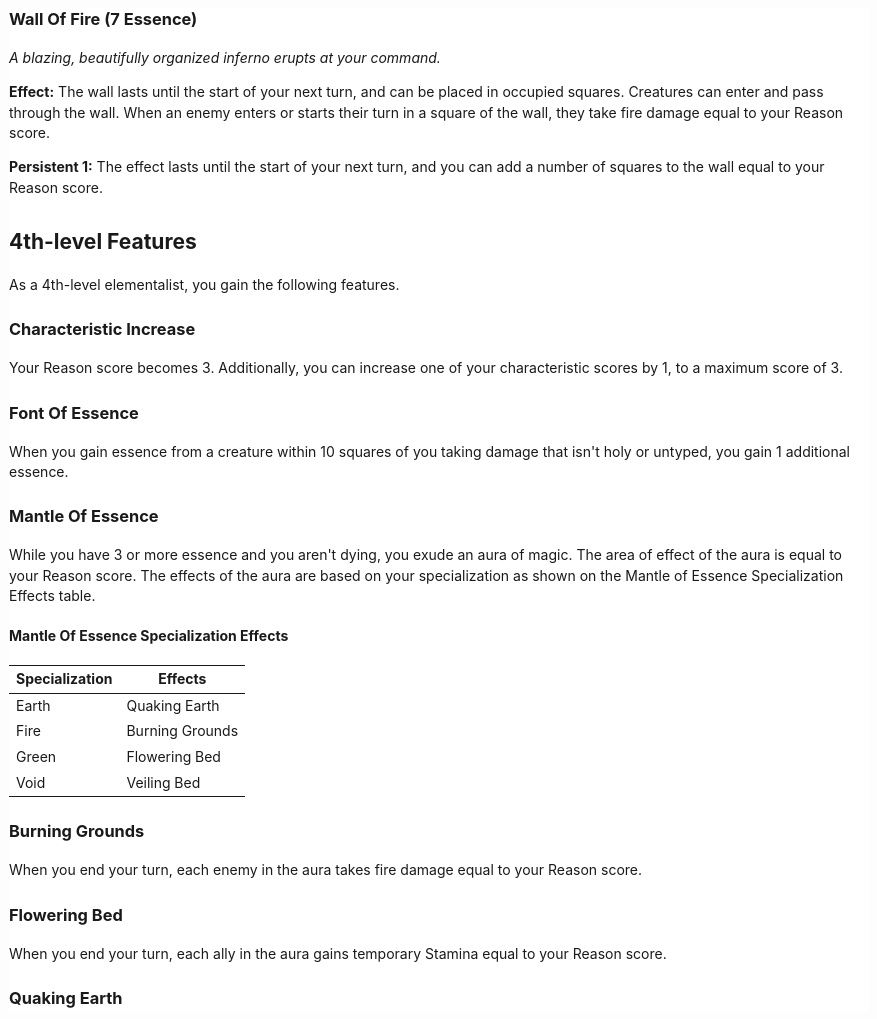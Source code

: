 ### Wall Of Fire (7 Essence)

*A blazing, beautifully organized inferno erupts at your command.*

**Effect:** The wall lasts until the start of your next turn, and can be placed in occupied squares. Creatures can enter and pass through the wall. When an enemy enters or starts their turn in a square of the wall, they take fire damage equal to your Reason score.

**Persistent 1:** The effect lasts until the start of your next turn, and you can add a number of squares to the wall equal to your Reason score.

## 4th-level Features

As a 4th-level elementalist, you gain the following features.

### Characteristic Increase

Your Reason score becomes 3. Additionally, you can increase one of your characteristic scores by 1, to a maximum score of 3.

### Font Of Essence

When you gain essence from a creature within 10 squares of you taking damage that isn't holy or untyped, you gain 1 additional essence.

### Mantle Of Essence

While you have 3 or more essence and you aren't dying, you exude an aura of magic. The area of effect of the aura is equal to your Reason score. The effects of the aura are based on your specialization as shown on the Mantle of Essence Specialization Effects table.

#### Mantle Of Essence Specialization Effects

| Specialization | Effects         |
| -------------- | --------------- |
| Earth          | Quaking Earth   |
| Fire           | Burning Grounds |
| Green          | Flowering Bed   |
| Void           | Veiling Bed     |

### Burning Grounds

When you end your turn, each enemy in the aura takes fire damage equal to your Reason score.

### Flowering Bed

When you end your turn, each ally in the aura gains temporary Stamina equal to your Reason score.

### Quaking Earth
